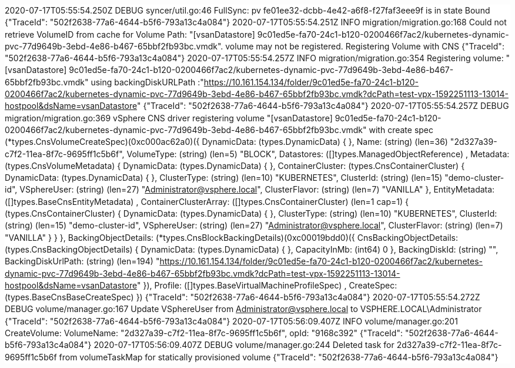 2020-07-17T05:55:54.250Z	DEBUG	syncer/util.go:46	FullSync: pv fe01ee32-dcbb-4e42-a6f8-f27faf3eee9f is in state Bound	{"TraceId": "502f2638-77a6-4644-b5f6-793a13c4a084"}
2020-07-17T05:55:54.251Z	INFO	migration/migration.go:168	Could not retrieve VolumeID from cache for Volume Path: "[vsanDatastore] 9c01ed5e-fa70-24c1-b120-0200466f7ac2/kubernetes-dynamic-pvc-77d9649b-3ebd-4e86-b467-65bbf2fb93bc.vmdk". volume may not be registered. Registering Volume with CNS	{"TraceId": "502f2638-77a6-4644-b5f6-793a13c4a084"}
2020-07-17T05:55:54.257Z	INFO	migration/migration.go:354	Registering volume: "[vsanDatastore] 9c01ed5e-fa70-24c1-b120-0200466f7ac2/kubernetes-dynamic-pvc-77d9649b-3ebd-4e86-b467-65bbf2fb93bc.vmdk" using backingDiskURLPath :"https://10.161.154.134/folder/9c01ed5e-fa70-24c1-b120-0200466f7ac2/kubernetes-dynamic-pvc-77d9649b-3ebd-4e86-b467-65bbf2fb93bc.vmdk?dcPath=test-vpx-1592251113-13014-hostpool&dsName=vsanDatastore"	{"TraceId": "502f2638-77a6-4644-b5f6-793a13c4a084"}
2020-07-17T05:55:54.257Z	DEBUG	migration/migration.go:369	vSphere CNS driver registering volume "[vsanDatastore] 9c01ed5e-fa70-24c1-b120-0200466f7ac2/kubernetes-dynamic-pvc-77d9649b-3ebd-4e86-b467-65bbf2fb93bc.vmdk" with create spec (*types.CnsVolumeCreateSpec)(0xc000ac62a0)({
 DynamicData: (types.DynamicData) {
 },
 Name: (string) (len=36) "2d327a39-c7f2-11ea-8f7c-9695ff1c5b6f",
 VolumeType: (string) (len=5) "BLOCK",
 Datastores: ([]types.ManagedObjectReference) <nil>,
 Metadata: (types.CnsVolumeMetadata) {
  DynamicData: (types.DynamicData) {
  },
  ContainerCluster: (types.CnsContainerCluster) {
   DynamicData: (types.DynamicData) {
   },
   ClusterType: (string) (len=10) "KUBERNETES",
   ClusterId: (string) (len=15) "demo-cluster-id",
   VSphereUser: (string) (len=27) "Administrator@vsphere.local",
   ClusterFlavor: (string) (len=7) "VANILLA"
  },
  EntityMetadata: ([]types.BaseCnsEntityMetadata) <nil>,
  ContainerClusterArray: ([]types.CnsContainerCluster) (len=1 cap=1) {
   (types.CnsContainerCluster) {
    DynamicData: (types.DynamicData) {
    },
    ClusterType: (string) (len=10) "KUBERNETES",
    ClusterId: (string) (len=15) "demo-cluster-id",
    VSphereUser: (string) (len=27) "Administrator@vsphere.local",
    ClusterFlavor: (string) (len=7) "VANILLA"
   }
  }
 },
 BackingObjectDetails: (*types.CnsBlockBackingDetails)(0xc00019bdd0)({
  CnsBackingObjectDetails: (types.CnsBackingObjectDetails) {
   DynamicData: (types.DynamicData) {
   },
   CapacityInMb: (int64) 0
  },
  BackingDiskId: (string) "",
  BackingDiskUrlPath: (string) (len=194) "https://10.161.154.134/folder/9c01ed5e-fa70-24c1-b120-0200466f7ac2/kubernetes-dynamic-pvc-77d9649b-3ebd-4e86-b467-65bbf2fb93bc.vmdk?dcPath=test-vpx-1592251113-13014-hostpool&dsName=vsanDatastore"
 }),
 Profile: ([]types.BaseVirtualMachineProfileSpec) <nil>,
 CreateSpec: (types.BaseCnsBaseCreateSpec) <nil>
})
	{"TraceId": "502f2638-77a6-4644-b5f6-793a13c4a084"}
2020-07-17T05:55:54.272Z	DEBUG	volume/manager.go:167	Update VSphereUser from Administrator@vsphere.local to VSPHERE.LOCAL\Administrator	{"TraceId": "502f2638-77a6-4644-b5f6-793a13c4a084"}
2020-07-17T05:56:09.407Z	INFO	volume/manager.go:201	CreateVolume: VolumeName: "2d327a39-c7f2-11ea-8f7c-9695ff1c5b6f", opId: "9168c392"	{"TraceId": "502f2638-77a6-4644-b5f6-793a13c4a084"}
2020-07-17T05:56:09.407Z	DEBUG	volume/manager.go:244	Deleted task for 2d327a39-c7f2-11ea-8f7c-9695ff1c5b6f from volumeTaskMap for statically provisioned volume	{"TraceId": "502f2638-77a6-4644-b5f6-793a13c4a084"}